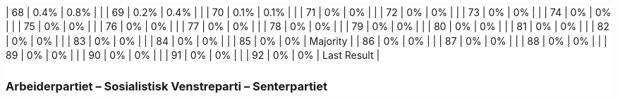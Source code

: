 | 68 | 0.4% | 0.8% |  |
| 69 | 0.2% | 0.4% |  |
| 70 | 0.1% | 0.1% |  |
| 71 | 0% | 0% |  |
| 72 | 0% | 0% |  |
| 73 | 0% | 0% |  |
| 74 | 0% | 0% |  |
| 75 | 0% | 0% |  |
| 76 | 0% | 0% |  |
| 77 | 0% | 0% |  |
| 78 | 0% | 0% |  |
| 79 | 0% | 0% |  |
| 80 | 0% | 0% |  |
| 81 | 0% | 0% |  |
| 82 | 0% | 0% |  |
| 83 | 0% | 0% |  |
| 84 | 0% | 0% |  |
| 85 | 0% | 0% | Majority |
| 86 | 0% | 0% |  |
| 87 | 0% | 0% |  |
| 88 | 0% | 0% |  |
| 89 | 0% | 0% |  |
| 90 | 0% | 0% |  |
| 91 | 0% | 0% |  |
| 92 | 0% | 0% | Last Result |

### Arbeiderpartiet – Sosialistisk Venstreparti – Senterpartiet
